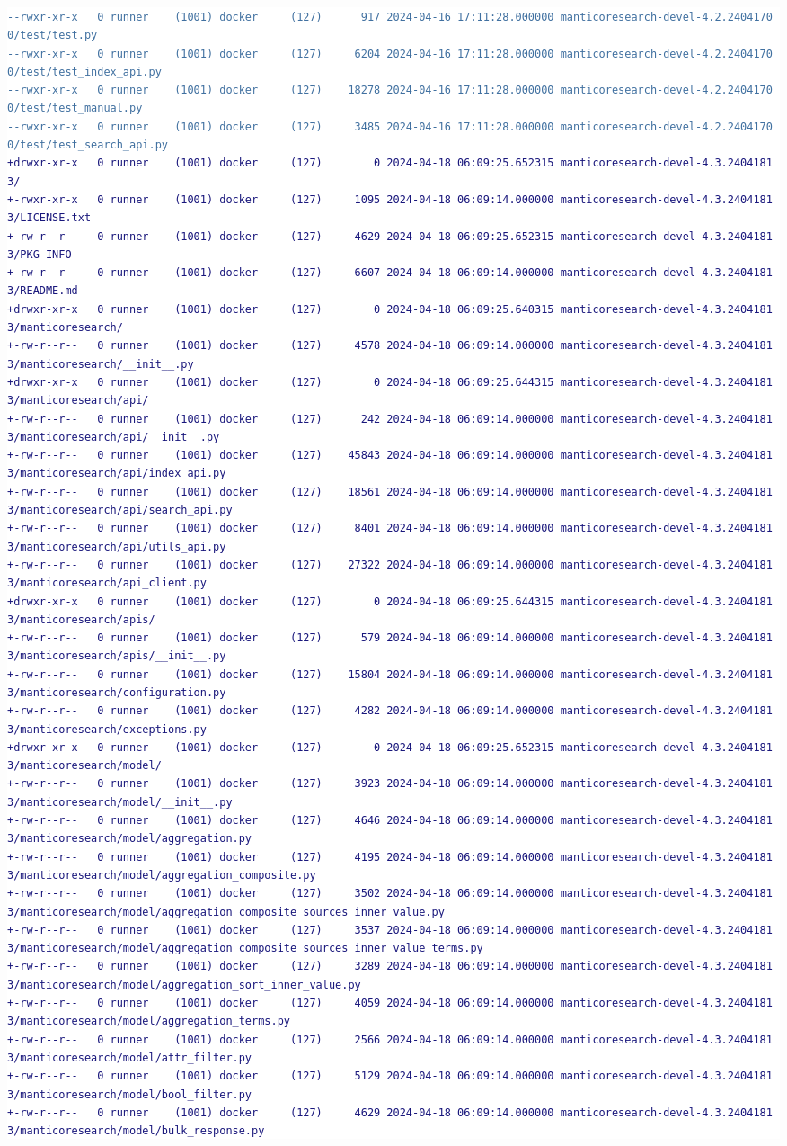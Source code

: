 ```diff
--rwxr-xr-x   0 runner    (1001) docker     (127)      917 2024-04-16 17:11:28.000000 manticoresearch-devel-4.2.24041700/test/test.py
--rwxr-xr-x   0 runner    (1001) docker     (127)     6204 2024-04-16 17:11:28.000000 manticoresearch-devel-4.2.24041700/test/test_index_api.py
--rwxr-xr-x   0 runner    (1001) docker     (127)    18278 2024-04-16 17:11:28.000000 manticoresearch-devel-4.2.24041700/test/test_manual.py
--rwxr-xr-x   0 runner    (1001) docker     (127)     3485 2024-04-16 17:11:28.000000 manticoresearch-devel-4.2.24041700/test/test_search_api.py
+drwxr-xr-x   0 runner    (1001) docker     (127)        0 2024-04-18 06:09:25.652315 manticoresearch-devel-4.3.24041813/
+-rwxr-xr-x   0 runner    (1001) docker     (127)     1095 2024-04-18 06:09:14.000000 manticoresearch-devel-4.3.24041813/LICENSE.txt
+-rw-r--r--   0 runner    (1001) docker     (127)     4629 2024-04-18 06:09:25.652315 manticoresearch-devel-4.3.24041813/PKG-INFO
+-rw-r--r--   0 runner    (1001) docker     (127)     6607 2024-04-18 06:09:14.000000 manticoresearch-devel-4.3.24041813/README.md
+drwxr-xr-x   0 runner    (1001) docker     (127)        0 2024-04-18 06:09:25.640315 manticoresearch-devel-4.3.24041813/manticoresearch/
+-rw-r--r--   0 runner    (1001) docker     (127)     4578 2024-04-18 06:09:14.000000 manticoresearch-devel-4.3.24041813/manticoresearch/__init__.py
+drwxr-xr-x   0 runner    (1001) docker     (127)        0 2024-04-18 06:09:25.644315 manticoresearch-devel-4.3.24041813/manticoresearch/api/
+-rw-r--r--   0 runner    (1001) docker     (127)      242 2024-04-18 06:09:14.000000 manticoresearch-devel-4.3.24041813/manticoresearch/api/__init__.py
+-rw-r--r--   0 runner    (1001) docker     (127)    45843 2024-04-18 06:09:14.000000 manticoresearch-devel-4.3.24041813/manticoresearch/api/index_api.py
+-rw-r--r--   0 runner    (1001) docker     (127)    18561 2024-04-18 06:09:14.000000 manticoresearch-devel-4.3.24041813/manticoresearch/api/search_api.py
+-rw-r--r--   0 runner    (1001) docker     (127)     8401 2024-04-18 06:09:14.000000 manticoresearch-devel-4.3.24041813/manticoresearch/api/utils_api.py
+-rw-r--r--   0 runner    (1001) docker     (127)    27322 2024-04-18 06:09:14.000000 manticoresearch-devel-4.3.24041813/manticoresearch/api_client.py
+drwxr-xr-x   0 runner    (1001) docker     (127)        0 2024-04-18 06:09:25.644315 manticoresearch-devel-4.3.24041813/manticoresearch/apis/
+-rw-r--r--   0 runner    (1001) docker     (127)      579 2024-04-18 06:09:14.000000 manticoresearch-devel-4.3.24041813/manticoresearch/apis/__init__.py
+-rw-r--r--   0 runner    (1001) docker     (127)    15804 2024-04-18 06:09:14.000000 manticoresearch-devel-4.3.24041813/manticoresearch/configuration.py
+-rw-r--r--   0 runner    (1001) docker     (127)     4282 2024-04-18 06:09:14.000000 manticoresearch-devel-4.3.24041813/manticoresearch/exceptions.py
+drwxr-xr-x   0 runner    (1001) docker     (127)        0 2024-04-18 06:09:25.652315 manticoresearch-devel-4.3.24041813/manticoresearch/model/
+-rw-r--r--   0 runner    (1001) docker     (127)     3923 2024-04-18 06:09:14.000000 manticoresearch-devel-4.3.24041813/manticoresearch/model/__init__.py
+-rw-r--r--   0 runner    (1001) docker     (127)     4646 2024-04-18 06:09:14.000000 manticoresearch-devel-4.3.24041813/manticoresearch/model/aggregation.py
+-rw-r--r--   0 runner    (1001) docker     (127)     4195 2024-04-18 06:09:14.000000 manticoresearch-devel-4.3.24041813/manticoresearch/model/aggregation_composite.py
+-rw-r--r--   0 runner    (1001) docker     (127)     3502 2024-04-18 06:09:14.000000 manticoresearch-devel-4.3.24041813/manticoresearch/model/aggregation_composite_sources_inner_value.py
+-rw-r--r--   0 runner    (1001) docker     (127)     3537 2024-04-18 06:09:14.000000 manticoresearch-devel-4.3.24041813/manticoresearch/model/aggregation_composite_sources_inner_value_terms.py
+-rw-r--r--   0 runner    (1001) docker     (127)     3289 2024-04-18 06:09:14.000000 manticoresearch-devel-4.3.24041813/manticoresearch/model/aggregation_sort_inner_value.py
+-rw-r--r--   0 runner    (1001) docker     (127)     4059 2024-04-18 06:09:14.000000 manticoresearch-devel-4.3.24041813/manticoresearch/model/aggregation_terms.py
+-rw-r--r--   0 runner    (1001) docker     (127)     2566 2024-04-18 06:09:14.000000 manticoresearch-devel-4.3.24041813/manticoresearch/model/attr_filter.py
+-rw-r--r--   0 runner    (1001) docker     (127)     5129 2024-04-18 06:09:14.000000 manticoresearch-devel-4.3.24041813/manticoresearch/model/bool_filter.py
+-rw-r--r--   0 runner    (1001) docker     (127)     4629 2024-04-18 06:09:14.000000 manticoresearch-devel-4.3.24041813/manticoresearch/model/bulk_response.py
```